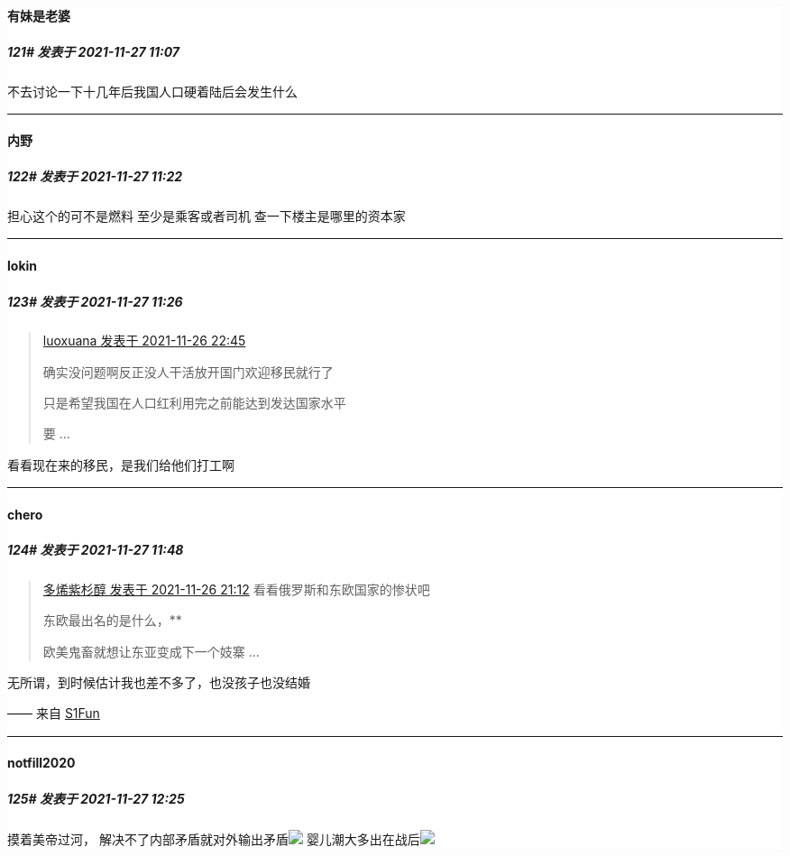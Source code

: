 ####  有妹是老婆  
##### 121#       发表于 2021-11-27 11:07

不去讨论一下十几年后我国人口硬着陆后会发生什么

*****

####  内野  
##### 122#       发表于 2021-11-27 11:22

担心这个的可不是燃料 至少是乘客或者司机 查一下楼主是哪里的资本家



*****

####  lokin  
##### 123#       发表于 2021-11-27 11:26

<blockquote><a href="httphttps://bbs.saraba1st.com/2b/forum.php?mod=redirect&amp;goto=findpost&amp;pid=53716279&amp;ptid=2039567" target="_blank">luoxuana 发表于 2021-11-26 22:45</a>

确实没问题啊反正没人干活放开国门欢迎移民就行了

只是希望我国在人口红利用完之前能达到发达国家水平

要 ...</blockquote>
看看现在来的移民，是我们给他们打工啊



*****

####  chero  
##### 124#       发表于 2021-11-27 11:48

<blockquote><a href="httphttps://bbs.saraba1st.com/2b/forum.php?mod=redirect&amp;goto=findpost&amp;pid=53715181&amp;ptid=2039567" target="_blank">多烯紫杉醇 发表于 2021-11-26 21:12</a>
看看俄罗斯和东欧国家的惨状吧

东欧最出名的是什么，**

欧美鬼畜就想让东亚变成下一个妓寨 ...</blockquote>
无所谓，到时候估计我也差不多了，也没孩子也没结婚

—— 来自 [S1Fun](https://s1fun.koalcat.com)



*****

####  notfill2020  
##### 125#       发表于 2021-11-27 12:25

摸着美帝过河，
解决不了内部矛盾就对外输出矛盾<img src="https://static.saraba1st.com/image/smiley/face2017/053.png" referrerpolicy="no-referrer">
婴儿潮大多出在战后<img src="https://static.saraba1st.com/image/smiley/face2017/053.png" referrerpolicy="no-referrer">
